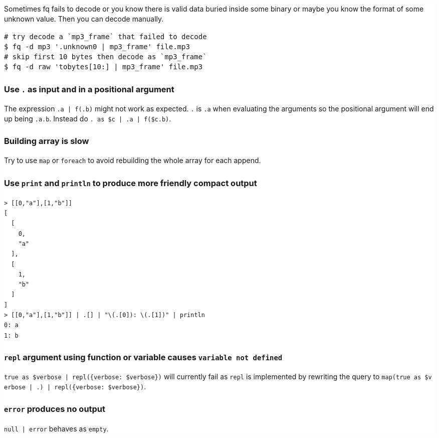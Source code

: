 Sometimes fq fails to decode or you know there is valid data buried inside some binary or maybe
you know the format of some unknown value. Then you can decode manually.

<pre>
# try decode a `mp3_frame` that failed to decode
$ fq -d mp3 '.unknown0 | mp3_frame' file.mp3
# skip first 10 bytes then decode as `mp3_frame`
$ fq -d raw 'tobytes[10:] | mp3_frame' file.mp3
</pre>

### Use `.` as input and in a positional argument

The expression `.a | f(.b)` might not work as expected. `.` is `.a` when evaluating the arguments so
the positional argument will end up being `.a.b`. Instead do `. as $c | .a | f($c.b)`.

### Building array is slow

Try to use `map` or `foreach` to avoid rebuilding the whole array for each append.

### Use `print` and `println` to produce more friendly compact output

```
> [[0,"a"],[1,"b"]]
[
  [
    0,
    "a"
  ],
  [
    1,
    "b"
  ]
]
> [[0,"a"],[1,"b"]] | .[] | "\(.[0]): \(.[1])" | println
0: a
1: b
```

### `repl` argument using function or variable causes `variable not defined`

`true as $verbose | repl({verbose: $verbose})` will currently fail as `repl` is
implemented by rewriting the query to  `map(true as $verbose | .) | repl({verbose: $verbose})`.

### `error` produces no output

`null | error` behaves as `empty`.
